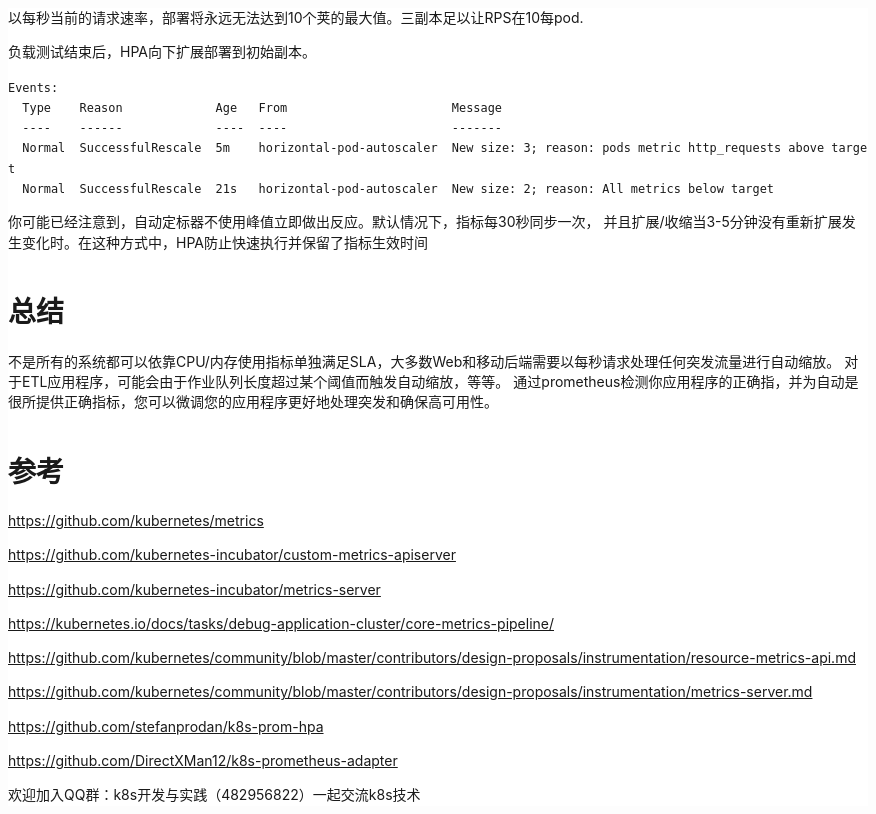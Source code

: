 以每秒当前的请求速率，部署将永远无法达到10个荚的最大值。三副本足以让RPS在10每pod.

负载测试结束后，HPA向下扩展部署到初始副本。

```
Events:
  Type    Reason             Age   From                       Message
  ----    ------             ----  ----                       -------
  Normal  SuccessfulRescale  5m    horizontal-pod-autoscaler  New size: 3; reason: pods metric http_requests above target
  Normal  SuccessfulRescale  21s   horizontal-pod-autoscaler  New size: 2; reason: All metrics below target
```

你可能已经注意到，自动定标器不使用峰值立即做出反应。默认情况下，指标每30秒同步一次，
并且扩展/收缩当3-5分钟没有重新扩展发生变化时。在这种方式中，HPA防止快速执行并保留了指标生效时间




# 总结

不是所有的系统都可以依靠CPU/内存使用指标单独满足SLA，大多数Web和移动后端需要以每秒请求处理任何突发流量进行自动缩放。
对于ETL应用程序，可能会由于作业队列长度超过某个阈值而触发自动缩放，等等。
通过prometheus检测你应用程序的正确指，并为自动是很所提供正确指标，您可以微调您的应用程序更好地处理突发和确保高可用性。


# 参考
https://github.com/kubernetes/metrics

https://github.com/kubernetes-incubator/custom-metrics-apiserver

https://github.com/kubernetes-incubator/metrics-server

https://kubernetes.io/docs/tasks/debug-application-cluster/core-metrics-pipeline/

https://github.com/kubernetes/community/blob/master/contributors/design-proposals/instrumentation/resource-metrics-api.md

https://github.com/kubernetes/community/blob/master/contributors/design-proposals/instrumentation/metrics-server.md

https://github.com/stefanprodan/k8s-prom-hpa

https://github.com/DirectXMan12/k8s-prometheus-adapter


欢迎加入QQ群：k8s开发与实践（482956822）一起交流k8s技术